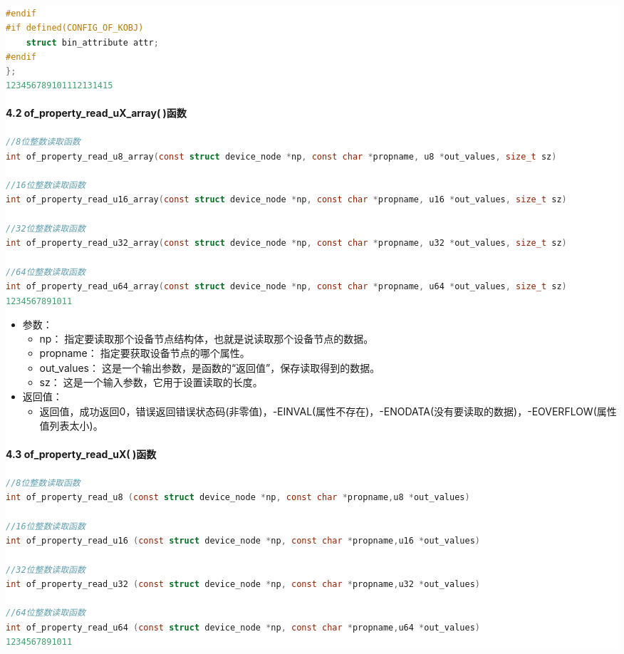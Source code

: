 ```c
#endif
#if defined(CONFIG_OF_KOBJ)
    struct bin_attribute attr;
#endif
};
123456789101112131415
```

#### 4.2 of\_property\_read\_uX\_array( )函数

```c
//8位整数读取函数
int of_property_read_u8_array(const struct device_node *np, const char *propname, u8 *out_values, size_t sz)

//16位整数读取函数
int of_property_read_u16_array(const struct device_node *np, const char *propname, u16 *out_values, size_t sz)

//32位整数读取函数
int of_property_read_u32_array(const struct device_node *np, const char *propname, u32 *out_values, size_t sz)

//64位整数读取函数
int of_property_read_u64_array(const struct device_node *np, const char *propname, u64 *out_values, size_t sz)
1234567891011
```
- 参数：
	- np： 指定要读取那个设备节点结构体，也就是说读取那个设备节点的数据。
	- propname： 指定要获取设备节点的哪个属性。
	- out\_values： 这是一个输出参数，是函数的“返回值”，保存读取得到的数据。
	- sz： 这是一个输入参数，它用于设置读取的长度。
- 返回值：
	- 返回值，成功返回0，错误返回错误状态码(非零值)，-EINVAL(属性不存在)，-ENODATA(没有要读取的数据)，-EOVERFLOW(属性值列表太小)。

#### 4.3 of\_property\_read\_uX( )函数

```c
//8位整数读取函数
int of_property_read_u8 (const struct device_node *np, const char *propname,u8 *out_values)

//16位整数读取函数
int of_property_read_u16 (const struct device_node *np, const char *propname,u16 *out_values)

//32位整数读取函数
int of_property_read_u32 (const struct device_node *np, const char *propname,u32 *out_values)

//64位整数读取函数
int of_property_read_u64 (const struct device_node *np, const char *propname,u64 *out_values)
1234567891011
```
